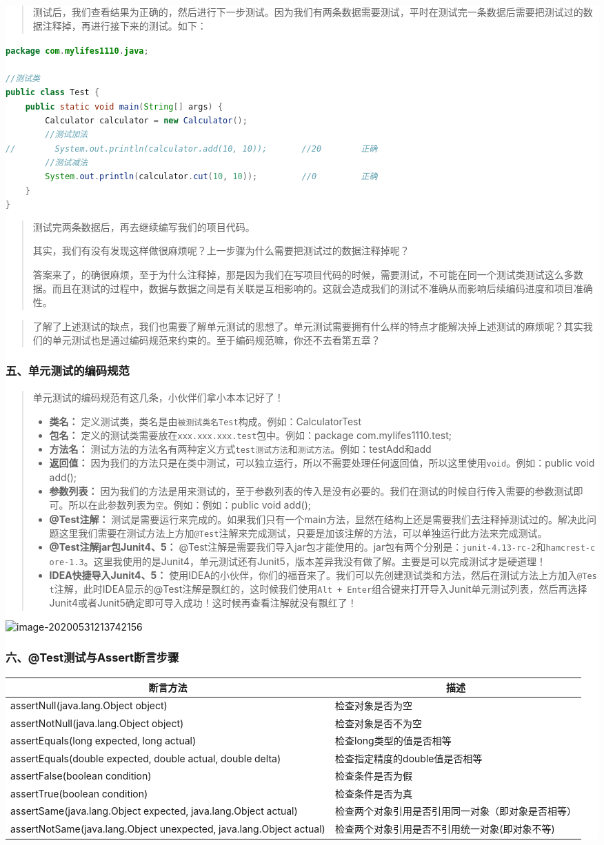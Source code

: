 > 测试后，我们查看结果为正确的，然后进行下一步测试。因为我们有两条数据需要测试，平时在测试完一条数据后需要把测试过的数据注释掉，再进行接下来的测试。如下：

```java
package com.mylifes1110.java;

//测试类
public class Test {
    public static void main(String[] args) {
        Calculator calculator = new Calculator();
        //测试加法
//        System.out.println(calculator.add(10, 10));		//20		正确
        //测试减法
        System.out.println(calculator.cut(10, 10));			//0		    正确
    }
}
```

> 测试完两条数据后，再去继续编写我们的项目代码。
>
> 其实，我们有没有发现这样做很麻烦呢？上一步骤为什么需要把测试过的数据注释掉呢？
>
> 答案来了，的确很麻烦，至于为什么注释掉，那是因为我们在写项目代码的时候，需要测试，不可能在同一个测试类测试这么多数据。而且在测试的过程中，数据与数据之间是有关联是互相影响的。这就会造成我们的测试不准确从而影响后续编码进度和项目准确性。

> 了解了上述测试的缺点，我们也需要了解单元测试的思想了。单元测试需要拥有什么样的特点才能解决掉上述测试的麻烦呢？其实我们的单元测试也是通过编码规范来约束的。至于编码规范嘛，你还不去看第五章？



### 五、单元测试的编码规范

> 单元测试的编码规范有这几条，小伙伴们拿小本本记好了！
>
> - **类名：** 定义测试类，类名是由`被测试类名Test`构成。例如：CalculatorTest
> - **包名：** 定义的测试类需要放在`xxx.xxx.xxx.test`包中。例如：package com.mylifes1110.test;
> - **方法名：** 测试方法的方法名有两种定义方式`test测试方法`和`测试方法`。例如：testAdd和add
> - **返回值：** 因为我们的方法只是在类中测试，可以独立运行，所以不需要处理任何返回值，所以这里使用`void`。例如：public void add();
> - **参数列表：** 因为我们的方法是用来测试的，至于参数列表的传入是没有必要的。我们在测试的时候自行传入需要的参数测试即可。所以在此参数列表为`空`。例如：例如：public void add();
> - **@Test注解：** 测试是需要运行来完成的。如果我们只有一个main方法，显然在结构上还是需要我们去注释掉测试过的。解决此问题这里我们需要在测试方法上方加`@Test`注解来完成测试，只要是加该注解的方法，可以单独运行此方法来完成测试。
> - **@Test注解jar包Junit4、5：** @Test注解是需要我们导入jar包才能使用的。jar包有两个分别是：`junit-4.13-rc-2`和`hamcrest-core-1.3`。这里我使用的是Junit4，单元测试还有Junit5，版本差异我没有做了解。主要是可以完成测试才是硬道理！
> - **IDEA快捷导入Junit4、5：** 使用IDEA的小伙伴，你们的福音来了。我们可以先创建测试类和方法，然后在测试方法上方加入`@Test`注解，此时IDEA显示的@Test注解是飘红的，这时候我们使用`Alt + Enter`组合键来打开导入Junit单元测试列表，然后再选择Junit4或者Junit5确定即可导入成功！这时候再查看注解就没有飘红了！

![image-20200531213742156](https://gitee.com/Ziphtracks/Figurebed/raw/master/img/20200531213744.png)



### 六、@Test测试与Assert断言步骤

| 断言方法                                                     | 描述                                               |
| ------------------------------------------------------------ | -------------------------------------------------- |
| assertNull(java.lang.Object object)                          | 检查对象是否为空                                   |
| assertNotNull(java.lang.Object object)                       | 检查对象是否不为空                                 |
| assertEquals(long expected, long actual)                     | 检查long类型的值是否相等                           |
| assertEquals(double expected, double actual, double delta)   | 检查指定精度的double值是否相等                     |
| assertFalse(boolean condition)                               | 检查条件是否为假                                   |
| assertTrue(boolean condition)                                | 检查条件是否为真                                   |
| assertSame(java.lang.Object expected, java.lang.Object actual) | 检查两个对象引用是否引用同一对象（即对象是否相等） |
| assertNotSame(java.lang.Object unexpected, java.lang.Object actual) | 检查两个对象引用是否不引用统一对象(即对象不等)     |
